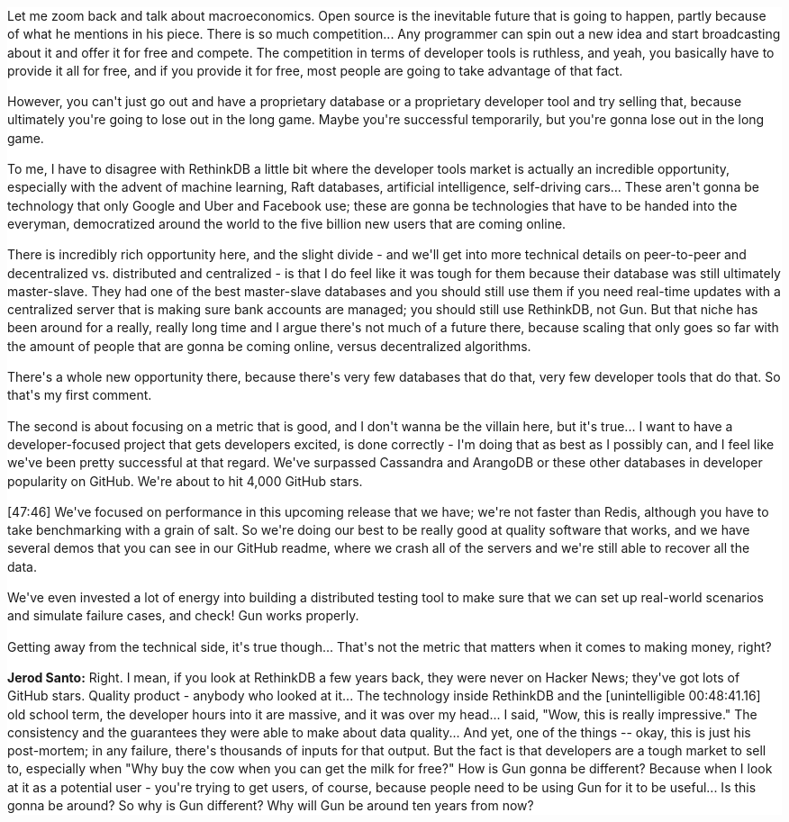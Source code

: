Let me zoom back and talk about macroeconomics. Open source is the inevitable future that is going to happen, partly because of what he mentions in his piece. There is so much competition... Any programmer can spin out a new idea and start broadcasting about it and offer it for free and compete. The competition in terms of developer tools is ruthless, and yeah, you basically have to provide it all for free, and if you provide it for free, most people are going to take advantage of that fact.

However, you can't just go out and have a proprietary database or a proprietary developer tool and try selling that, because ultimately you're going to lose out in the long game. Maybe you're successful temporarily, but you're gonna lose out in the long game.

To me, I have to disagree with RethinkDB a little bit where the developer tools market is actually an incredible opportunity, especially with the advent of machine learning, Raft databases, artificial intelligence, self-driving cars... These aren't gonna be technology that only Google and Uber and Facebook use; these are gonna be technologies that have to be handed into the everyman, democratized around the world to the five billion new users that are coming online.

There is incredibly rich opportunity here, and the slight divide - and we'll get into more technical details on peer-to-peer and decentralized vs. distributed and centralized - is that I do feel like it was tough for them because their database was still ultimately master-slave. They had one of the best master-slave databases and you should still use them if you need real-time updates with a centralized server that is making sure bank accounts are managed; you should still use RethinkDB, not Gun. But that niche has been around for a really, really long time and I argue there's not much of a future there, because scaling that only goes so far with the amount of people that are gonna be coming online, versus decentralized algorithms.

There's a whole new opportunity there, because there's very few databases that do that, very few developer tools that do that. So that's my first comment.

The second is about focusing on a metric that is good, and I don't wanna be the villain here, but it's true... I want to have a developer-focused project that gets developers excited, is done correctly - I'm doing that as best as I possibly can, and I feel like we've been pretty successful at that regard. We've surpassed Cassandra and ArangoDB or these other databases in developer popularity on GitHub. We're about to hit 4,000 GitHub stars.

\[47:46\] We've focused on performance in this upcoming release that we have; we're not faster than Redis, although you have to take benchmarking with a grain of salt. So we're doing our best to be really good at quality software that works, and we have several demos that you can see in our GitHub readme, where we crash all of the servers and we're still able to recover all the data.

We've even invested a lot of energy into building a distributed testing tool to make sure that we can set up real-world scenarios and simulate failure cases, and check! Gun works properly.

Getting away from the technical side, it's true though... That's not the metric that matters when it comes to making money, right?

**Jerod Santo:** Right. I mean, if you look at RethinkDB a few years back, they were never on Hacker News; they've got lots of GitHub stars. Quality product - anybody who looked at it... The technology inside RethinkDB and the \[unintelligible 00:48:41.16\] old school term, the developer hours into it are massive, and it was over my head... I said, "Wow, this is really impressive." The consistency and the guarantees they were able to make about data quality... And yet, one of the things -- okay, this is just his post-mortem; in any failure, there's thousands of inputs for that output. But the fact is that developers are a tough market to sell to, especially when "Why buy the cow when you can get the milk for free?"
How is Gun gonna be different? Because when I look at it as a potential user - you're trying to get users, of course, because people need to be using Gun for it to be useful... Is this gonna be around? So why is Gun different? Why will Gun be around ten years from now?
